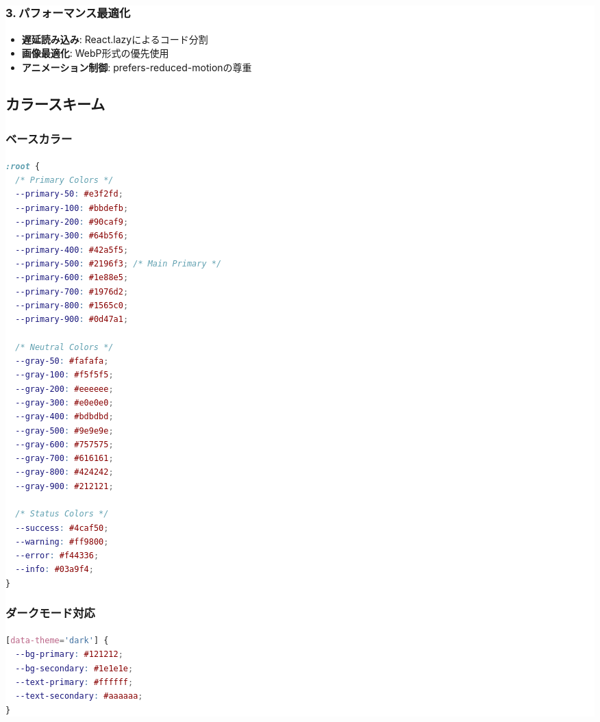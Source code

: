### 3. パフォーマンス最適化

- **遅延読み込み**: React.lazyによるコード分割
- **画像最適化**: WebP形式の優先使用
- **アニメーション制御**: prefers-reduced-motionの尊重

## カラースキーム

### ベースカラー

```css
:root {
  /* Primary Colors */
  --primary-50: #e3f2fd;
  --primary-100: #bbdefb;
  --primary-200: #90caf9;
  --primary-300: #64b5f6;
  --primary-400: #42a5f5;
  --primary-500: #2196f3; /* Main Primary */
  --primary-600: #1e88e5;
  --primary-700: #1976d2;
  --primary-800: #1565c0;
  --primary-900: #0d47a1;

  /* Neutral Colors */
  --gray-50: #fafafa;
  --gray-100: #f5f5f5;
  --gray-200: #eeeeee;
  --gray-300: #e0e0e0;
  --gray-400: #bdbdbd;
  --gray-500: #9e9e9e;
  --gray-600: #757575;
  --gray-700: #616161;
  --gray-800: #424242;
  --gray-900: #212121;

  /* Status Colors */
  --success: #4caf50;
  --warning: #ff9800;
  --error: #f44336;
  --info: #03a9f4;
}
```

### ダークモード対応

```css
[data-theme='dark'] {
  --bg-primary: #121212;
  --bg-secondary: #1e1e1e;
  --text-primary: #ffffff;
  --text-secondary: #aaaaaa;
}
```

